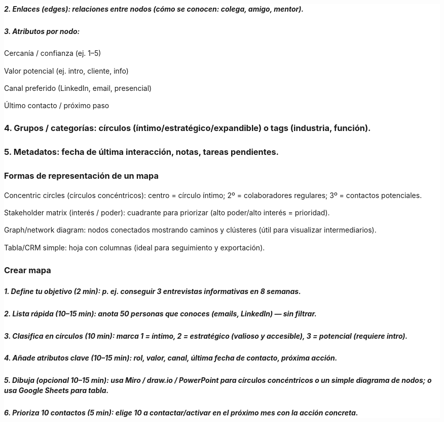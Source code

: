 ##### 2. Enlaces (edges): relaciones entre nodos (cómo se conocen: colega, amigo, mentor).

##### 3. Atributos por nodo: 

Cercanía / confianza (ej. 1–5)

Valor potencial (ej. intro, cliente, info)

Canal preferido (LinkedIn, email, presencial)

Último contacto / próximo paso

### 4. Grupos / categorías: círculos (íntimo/estratégico/expandible) o tags (industria, función).

### 5. Metadatos: fecha de última interacción, notas, tareas pendientes.


### Formas de representación de un mapa

Concentric circles (círculos concéntricos): centro = círculo íntimo; 2º = colaboradores regulares; 3º = contactos potenciales.

Stakeholder matrix (interés / poder): cuadrante para priorizar (alto poder/alto interés = prioridad).

Graph/network diagram: nodos conectados mostrando caminos y clústeres (útil para visualizar intermediarios).

Tabla/CRM simple: hoja con columnas (ideal para seguimiento y exportación).


### Crear mapa

##### 1. Define tu objetivo (2 min): p. ej. conseguir 3 entrevistas informativas en 8 semanas.

##### 2. Lista rápida (10–15 min): anota 50 personas que conoces (emails, LinkedIn) — sin filtrar.

##### 3. Clasifica en círculos (10 min): marca 1 = íntimo, 2 = estratégico (valioso y accesible), 3 = potencial (requiere intro).

##### 4. Añade atributos clave (10–15 min): rol, valor, canal, última fecha de contacto, próxima acción.

##### 5. Dibuja (opcional 10–15 min): usa Miro / draw.io / PowerPoint para círculos concéntricos o un simple diagrama de nodos; o usa Google Sheets para tabla.

##### 6. Prioriza 10 contactos (5 min): elige 10 a contactar/activar en el próximo mes con la acción concreta.
